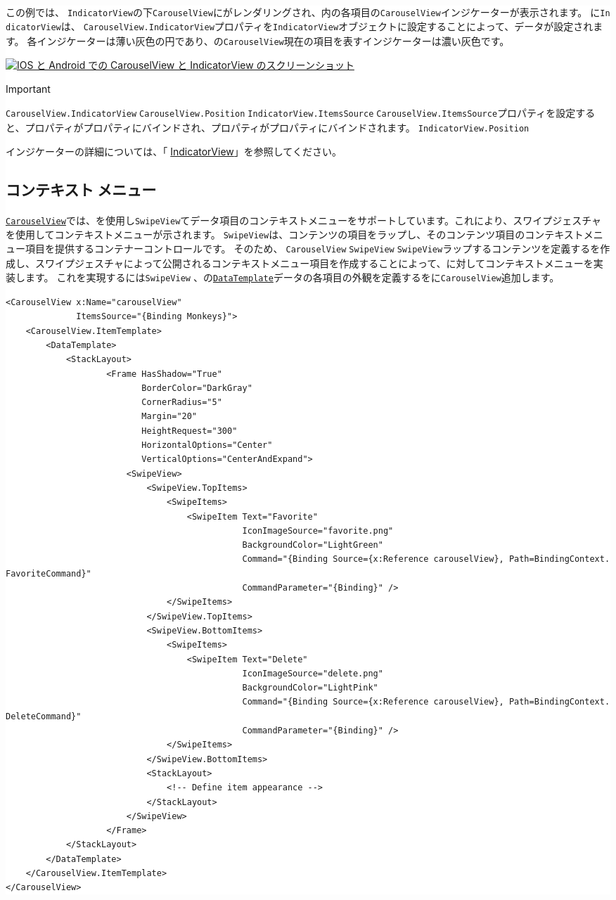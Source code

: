 この例では、 `IndicatorView`の下`CarouselView`にがレンダリングされ、内の各項目の`CarouselView`インジケーターが表示されます。 に`IndicatorView`は、 `CarouselView.IndicatorView`プロパティを`IndicatorView`オブジェクトに設定することによって、データが設定されます。 各インジケーターは薄い灰色の円であり、の`CarouselView`現在の項目を表すインジケーターは濃い灰色です。

[![IOS と Android での CarouselView と IndicatorView のスクリーンショット](populate-data-images/indicators.png "IndicatorView の円")](populate-data-images/indicators-large.png#lightbox "IndicatorView の円")

> [!IMPORTANT]
> `CarouselView.IndicatorView` `CarouselView.Position` `IndicatorView.ItemsSource` `CarouselView.ItemsSource`プロパティを設定すると、プロパティがプロパティにバインドされ、プロパティがプロパティにバインドされます。 `IndicatorView.Position`

インジケーターの詳細については、「 [IndicatorView](~/xamarin-forms/user-interface/indicatorview.md)」を参照してください。

## <a name="context-menus"></a>コンテキスト メニュー

[`CarouselView`](xref:Xamarin.Forms.CarouselView)では、を使用し`SwipeView`てデータ項目のコンテキストメニューをサポートしています。これにより、スワイプジェスチャを使用してコンテキストメニューが示されます。 `SwipeView`は、コンテンツの項目をラップし、そのコンテンツ項目のコンテキストメニュー項目を提供するコンテナーコントロールです。 そのため、 `CarouselView` `SwipeView` `SwipeView`ラップするコンテンツを定義するを作成し、スワイプジェスチャによって公開されるコンテキストメニュー項目を作成することによって、に対してコンテキストメニューを実装します。 これを実現するには`SwipeView` 、の[`DataTemplate`](xref:Xamarin.Forms.DataTemplate)データの各項目の外観を定義するをに`CarouselView`追加します。

```xaml
<CarouselView x:Name="carouselView"
              ItemsSource="{Binding Monkeys}">
    <CarouselView.ItemTemplate>
        <DataTemplate>
            <StackLayout>
                    <Frame HasShadow="True"
                           BorderColor="DarkGray"
                           CornerRadius="5"
                           Margin="20"
                           HeightRequest="300"
                           HorizontalOptions="Center"
                           VerticalOptions="CenterAndExpand">
                        <SwipeView>
                            <SwipeView.TopItems>
                                <SwipeItems>
                                    <SwipeItem Text="Favorite"
                                               IconImageSource="favorite.png"
                                               BackgroundColor="LightGreen"
                                               Command="{Binding Source={x:Reference carouselView}, Path=BindingContext.FavoriteCommand}"
                                               CommandParameter="{Binding}" />
                                </SwipeItems>
                            </SwipeView.TopItems>
                            <SwipeView.BottomItems>
                                <SwipeItems>
                                    <SwipeItem Text="Delete"
                                               IconImageSource="delete.png"
                                               BackgroundColor="LightPink"
                                               Command="{Binding Source={x:Reference carouselView}, Path=BindingContext.DeleteCommand}"
                                               CommandParameter="{Binding}" />
                                </SwipeItems>
                            </SwipeView.BottomItems>
                            <StackLayout>
                                <!-- Define item appearance -->
                            </StackLayout>
                        </SwipeView>
                    </Frame>
            </StackLayout>
        </DataTemplate>
    </CarouselView.ItemTemplate>
</CarouselView>
```
